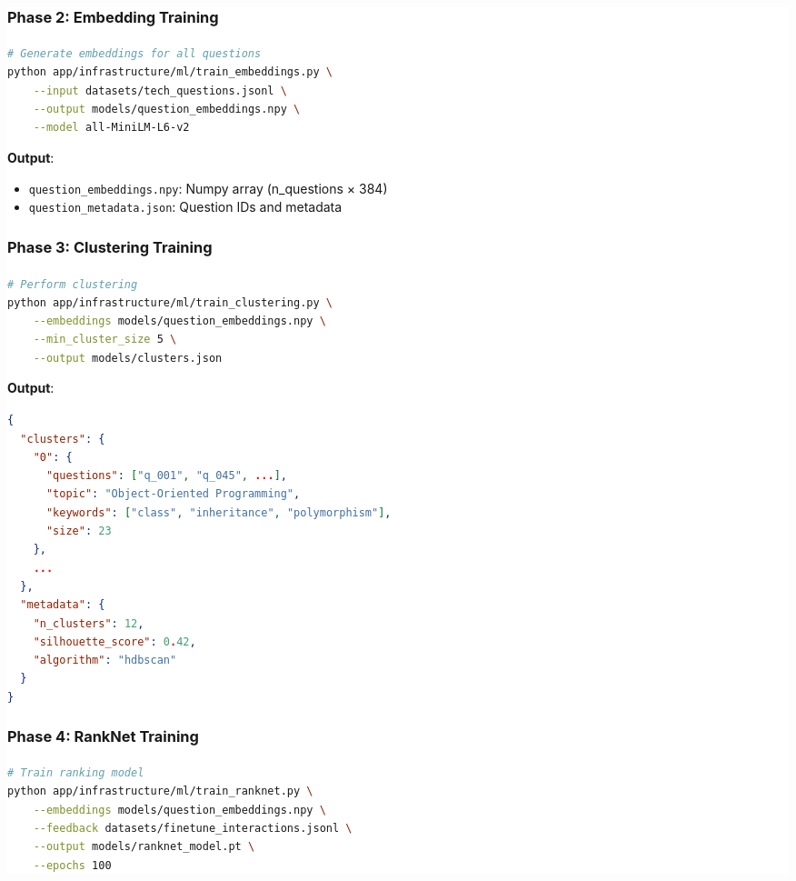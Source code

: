 ### Phase 2: Embedding Training

```bash
# Generate embeddings for all questions
python app/infrastructure/ml/train_embeddings.py \
    --input datasets/tech_questions.jsonl \
    --output models/question_embeddings.npy \
    --model all-MiniLM-L6-v2
```

**Output**:
- `question_embeddings.npy`: Numpy array (n_questions × 384)
- `question_metadata.json`: Question IDs and metadata

### Phase 3: Clustering Training

```bash
# Perform clustering
python app/infrastructure/ml/train_clustering.py \
    --embeddings models/question_embeddings.npy \
    --min_cluster_size 5 \
    --output models/clusters.json
```

**Output**:
```json
{
  "clusters": {
    "0": {
      "questions": ["q_001", "q_045", ...],
      "topic": "Object-Oriented Programming",
      "keywords": ["class", "inheritance", "polymorphism"],
      "size": 23
    },
    ...
  },
  "metadata": {
    "n_clusters": 12,
    "silhouette_score": 0.42,
    "algorithm": "hdbscan"
  }
}
```

### Phase 4: RankNet Training

```bash
# Train ranking model
python app/infrastructure/ml/train_ranknet.py \
    --embeddings models/question_embeddings.npy \
    --feedback datasets/finetune_interactions.jsonl \
    --output models/ranknet_model.pt \
    --epochs 100
```
